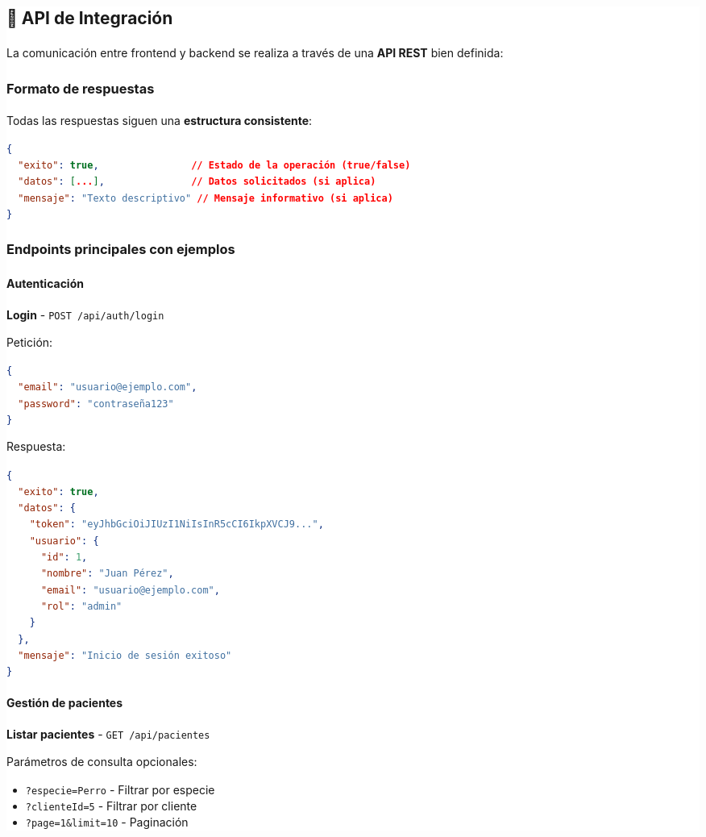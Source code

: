## 🔌 API de Integración

La comunicación entre frontend y backend se realiza a través de una **API REST** bien definida:

### Formato de respuestas

Todas las respuestas siguen una **estructura consistente**:

```json
{
  "exito": true,                // Estado de la operación (true/false)
  "datos": [...],               // Datos solicitados (si aplica)
  "mensaje": "Texto descriptivo" // Mensaje informativo (si aplica)
}
```

### Endpoints principales con ejemplos

#### Autenticación

**Login** - `POST /api/auth/login`

Petición:
```json
{
  "email": "usuario@ejemplo.com",
  "password": "contraseña123"
}
```

Respuesta:
```json
{
  "exito": true,
  "datos": {
    "token": "eyJhbGciOiJIUzI1NiIsInR5cCI6IkpXVCJ9...",
    "usuario": {
      "id": 1,
      "nombre": "Juan Pérez",
      "email": "usuario@ejemplo.com",
      "rol": "admin"
    }
  },
  "mensaje": "Inicio de sesión exitoso"
}
```

#### Gestión de pacientes

**Listar pacientes** - `GET /api/pacientes`

Parámetros de consulta opcionales:
- `?especie=Perro` - Filtrar por especie
- `?clienteId=5` - Filtrar por cliente
- `?page=1&limit=10` - Paginación
